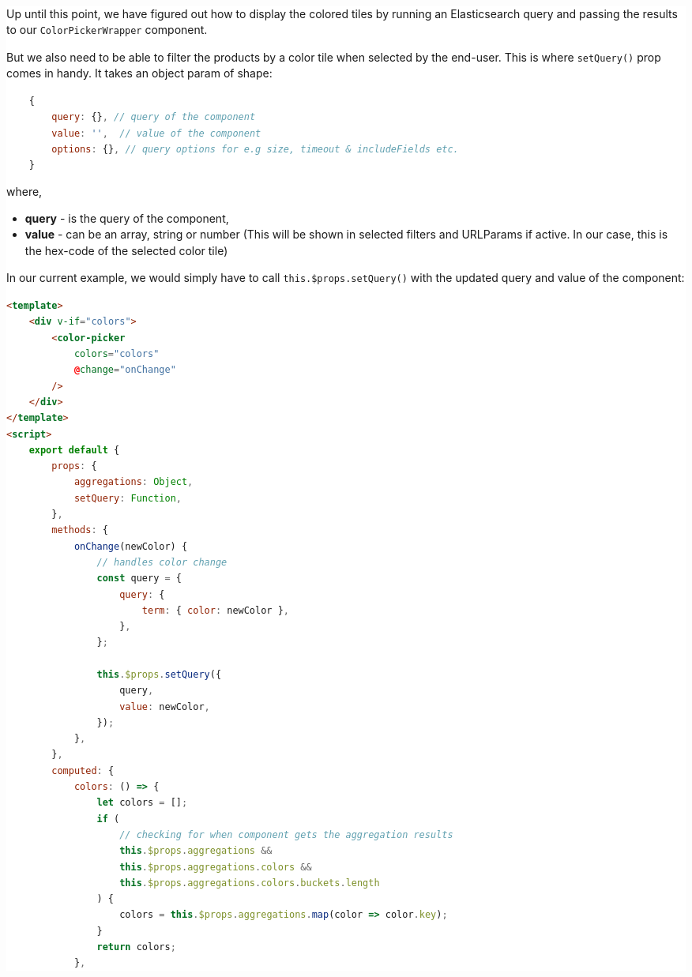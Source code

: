 Up until this point, we have figured out how to display the colored tiles by running an Elasticsearch query and passing the results to our `ColorPickerWrapper` component.

But we also need to be able to filter the products by a color tile when selected by the end-user. This is where `setQuery()` prop comes in handy. It takes an object param of shape:

```javascript
    {
        query: {}, // query of the component
		value: '',  // value of the component
		options: {}, // query options for e.g size, timeout & includeFields etc.
    }
```

where,

-   **query** - is the query of the component,
-   **value** - can be an array, string or number (This will be shown in selected filters and URLParams if active. In our case, this is the hex-code of the selected color tile)

In our current example, we would simply have to call `this.$props.setQuery()` with the updated query and value of the component:


```html
<template>
	<div v-if="colors">
		<color-picker
            colors="colors"
            @change="onChange"
        />
	</div>
</template>
<script>
	export default {
		props: {
			aggregations: Object,
			setQuery: Function,
		},
		methods: {
			onChange(newColor) {
				// handles color change
				const query = {
					query: {
						term: { color: newColor },
					},
				};

				this.$props.setQuery({
					query,
					value: newColor,
				});
			},
		},
		computed: {
			colors: () => {
				let colors = [];
				if (
					// checking for when component gets the aggregation results
					this.$props.aggregations &&
					this.$props.aggregations.colors &&
					this.$props.aggregations.colors.buckets.length
				) {
					colors = this.$props.aggregations.map(color => color.key);
				}
				return colors;
			},
```